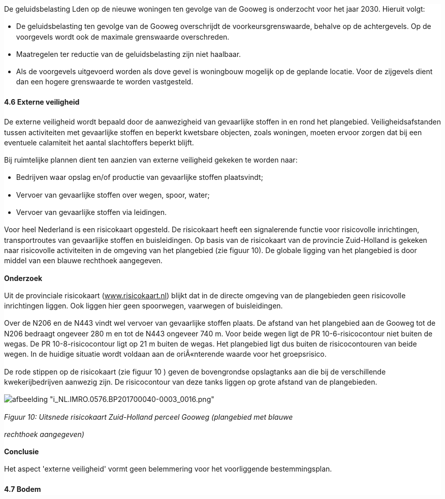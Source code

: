 De geluidsbelasting Lden op de nieuwe woningen ten gevolge van de Gooweg is onderzocht voor het jaar 2030\. Hieruit volgt:

* De geluidsbelasting ten gevolge van de Gooweg overschrijdt de voorkeursgrenswaarde, behalve op de achtergevels. Op de voorgevels wordt ook de maximale grenswaarde overschreden.

* Maatregelen ter reductie van de geluidsbelasting zijn niet haalbaar.

* Als de voorgevels uitgevoerd worden als dove gevel is woningbouw mogelijk op de geplande locatie. Voor de zijgevels dient dan een hogere grenswaarde te worden vastgesteld.

#### 4\.6 Externe veiligheid

De externe veiligheid wordt bepaald door de aanwezigheid van gevaarlijke stoffen in en rond het plangebied. Veiligheidsafstanden tussen activiteiten met gevaarlijke stoffen en beperkt kwetsbare objecten, zoals woningen, moeten ervoor zorgen dat bij een eventuele calamiteit het aantal slachtoffers beperkt blijft.

Bij ruimtelijke plannen dient ten aanzien van externe veiligheid gekeken te worden naar:

* Bedrijven waar opslag en/of productie van gevaarlijke stoffen plaatsvindt;

* Vervoer van gevaarlijke stoffen over wegen, spoor, water;

* Vervoer van gevaarlijke stoffen via leidingen.

Voor heel Nederland is een risicokaart opgesteld. De risicokaart heeft een signalerende functie voor risicovolle inrichtingen, transportroutes van gevaarlijke stoffen en buisleidingen. Op basis van de risicokaart van de provincie Zuid\-Holland is gekeken naar risicovolle activiteiten in de omgeving van het plangebied (zie figuur 10\). De globale ligging van het plangebied is door middel van een blauwe rechthoek aangegeven.

**Onderzoek**

Uit de provinciale risicokaart (www.risicokaart.nl) blijkt dat in de directe omgeving van de plangebieden geen risicovolle inrichtingen liggen. Ook liggen hier geen spoorwegen, vaarwegen of buisleidingen.

Over de N206 en de N443 vindt wel vervoer van gevaarlijke stoffen plaats. De afstand van het plangebied aan de Gooweg tot de N206 bedraagt ongeveer 280 m en tot de N443 ongeveer 740 m. Voor beide wegen ligt de PR 10\-6\-risicocontour niet buiten de wegas. De PR 10\-8\-risicocontour ligt op 21 m buiten de wegas. Het plangebied ligt dus buiten de risicocontouren van beide wegen. In de huidige situatie wordt voldaan aan de oriÃ«nterende waarde voor het groepsrisico.

De rode stippen op de risicokaart (zie figuur 10 ) geven de bovengrondse opslagtanks aan die bij de verschillende kwekerijbedrijven aanwezig zijn. De risicocontour van deze tanks liggen op grote afstand van de plangebieden.

![afbeelding "i_NL.IMRO.0576.BP201700040-0003_0016.png"](i_NL.IMRO.0576.BP201700040-0003_0016.png)

*Figuur 10: Uitsnede risicokaart Zuid\-Holland perceel Gooweg (plangebied met blauwe*

*rechthoek aangegeven)*

**Conclusie**

Het aspect 'externe veiligheid' vormt geen belemmering voor het voorliggende bestemmingsplan.

#### 4\.7 Bodem
